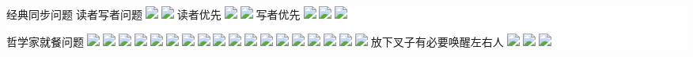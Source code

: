 经典同步问题
读者写者问题
![](../assets/2022-03-14-21-39-35.png)
![](../assets/2022-03-14-21-40-30.png)
读者优先
![](../assets/2022-03-14-21-44-08.png)
![](../assets/2022-03-14-21-45-55.png)
写者优先
![](../assets/2022-03-14-21-48-22.png)
![](../assets/2022-03-14-21-54-24.png)
![](../assets/2022-03-14-21-57-51.png)

哲学家就餐问题
![](../assets/2022-03-14-21-58-27.png)
![](../assets/2022-03-14-22-01-09.png)
![](../assets/2022-03-14-22-04-21.png)
![](../assets/2022-03-14-22-05-55.png)
![](../assets/2022-03-14-22-08-13.png)
![](../assets/2022-03-14-22-10-13.png)
![](../assets/2022-03-14-22-10-42.png)
![](../assets/2022-03-14-22-13-42.png)
![](../assets/2022-03-14-22-15-16.png)
![](../assets/2022-03-14-22-15-46.png)
![](../assets/2022-03-14-22-16-25.png)
![](../assets/2022-03-14-22-17-01.png)
![](../assets/2022-03-14-22-17-20.png)
![](../assets/2022-03-14-22-17-32.png)
![](../assets/2022-03-14-22-17-55.png)
![](../assets/2022-03-14-22-18-54.png)
![](../assets/2022-03-14-22-20-36.png)
![](../assets/2022-03-14-22-21-13.png)
放下叉子有必要唤醒左右人
![](../assets/2022-03-14-22-25-56.png)
![](../assets/2022-03-14-22-26-29.png)
![](../assets/2022-03-14-22-28-33.png)
